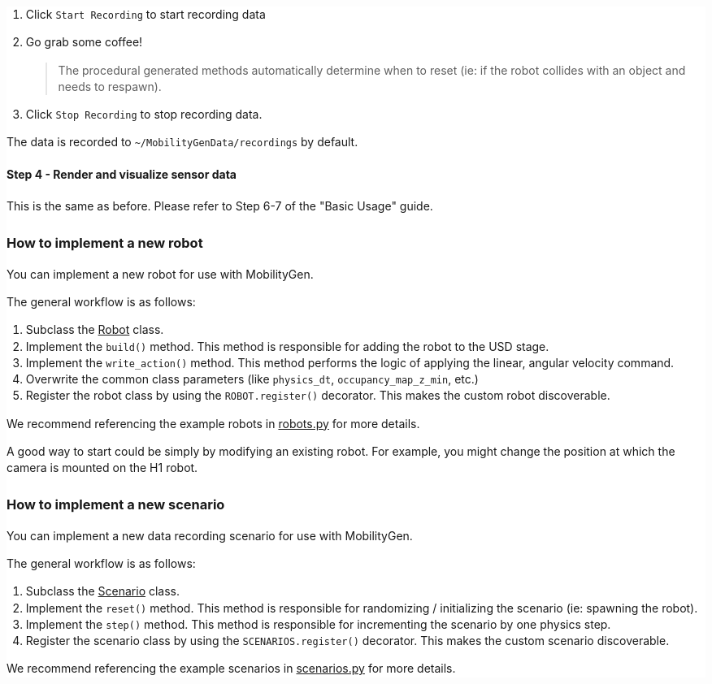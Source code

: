 1. Click ``Start Recording`` to start recording data

2. Go grab some coffee!

    > The procedural generated methods automatically determine when to reset (ie: if the robot collides with
    > an object and needs to respawn).  

3. Click ``Stop Recording`` to stop recording data.

The data is recorded to ``~/MobilityGenData/recordings`` by default.

#### Step 4 - Render and visualize sensor data

This is the same as before.  Please refer to Step 6-7 of the "Basic Usage" guide.

<a id="how-to-custom-robot"></a>
### How to implement a new robot

You can implement a new robot for use with MobilityGen.

The general workflow is as follows:

1. Subclass the [Robot](exts/omni.ext.mobility_gen/omni/ext/mobility_gen/robots.py) class.
2. Implement the ``build()`` method.  This method is responsible for adding the robot to the USD stage.
2. Implement the ``write_action()`` method.  This method performs the logic of applying the linear, angular velocity command.
3. Overwrite the common class parameters (like ``physics_dt``, ``occupancy_map_z_min``, etc.)
4. Register the robot class by using the ``ROBOT.register()`` decorator.  This makes the custom robot discoverable.

We recommend referencing the example robots in [robots.py](exts/omni.ext.mobility_gen/omni/ext/mobility_gen/robots.py) for more details.

A good way to start could be simply by modifying an existing robot.  For example, you might change the position at which
the camera is mounted on the H1 robot.

<a id="how-to-custom-scenario"></a>
### How to implement a new scenario

You can implement a new data recording scenario for use with MobilityGen.

The general workflow is as follows:

1. Subclass the [Scenario](exts/omni.ext.mobility_gen/omni/ext/mobility_gen/scenarios.py) class.
2. Implement the ``reset()`` method.  This method is responsible for randomizing / initializing the scenario (ie: spawning the robot).
3. Implement the ``step()`` method.  This method is responsible for incrementing the scenario by one physics step.
4. Register the scenario class by using the ``SCENARIOS.register()`` decorator.  This makes the custom scenario discoverable.

We recommend referencing the example scenarios in [scenarios.py](exts/omni.ext.mobility_gen/omni/ext/mobility_gen/scenarios.py) for more details.

